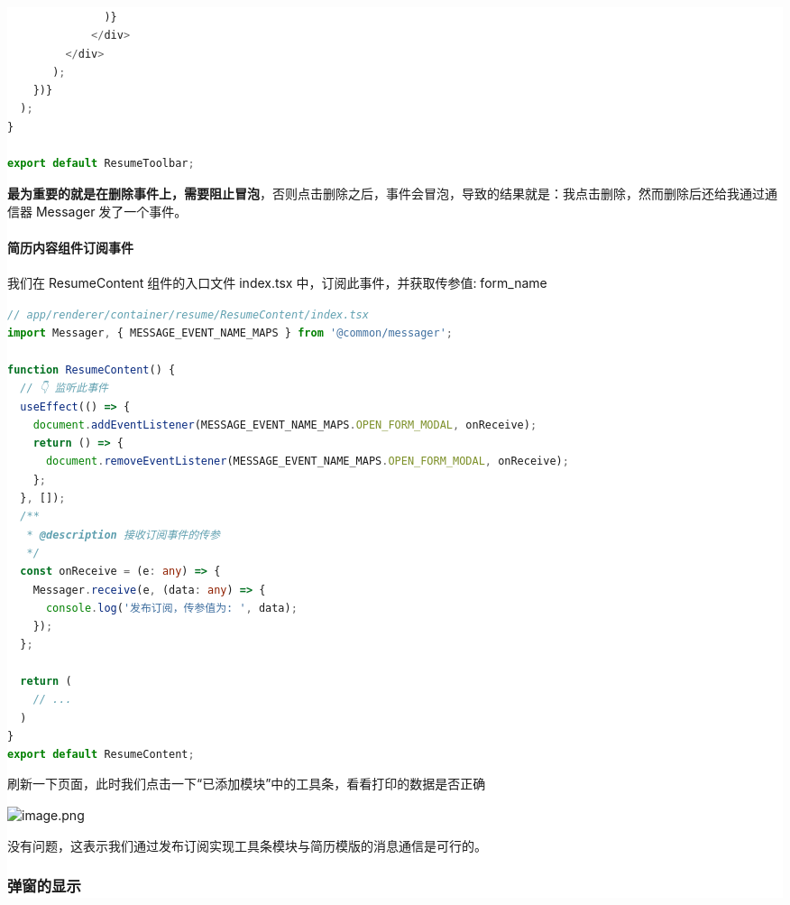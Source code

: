 ```ts
               )}
             </div>
         </div>
       );
    })}
  );
}

export default ResumeToolbar;
```

**最为重要的就是在删除事件上，需要阻止冒泡**，否则点击删除之后，事件会冒泡，导致的结果就是：我点击删除，然而删除后还给我通过通信器 Messager 发了一个事件。

#### 简历内容组件订阅事件

我们在 ResumeContent 组件的入口文件 index.tsx 中，订阅此事件，并获取传参值: form_name

```ts
// app/renderer/container/resume/ResumeContent/index.tsx
import Messager, { MESSAGE_EVENT_NAME_MAPS } from '@common/messager';

function ResumeContent() {
  // 👇 监听此事件
  useEffect(() => {
    document.addEventListener(MESSAGE_EVENT_NAME_MAPS.OPEN_FORM_MODAL, onReceive);
    return () => {
      document.removeEventListener(MESSAGE_EVENT_NAME_MAPS.OPEN_FORM_MODAL, onReceive);
    };
  }, []);
  /**
   * @description 接收订阅事件的传参
   */
  const onReceive = (e: any) => {
    Messager.receive(e, (data: any) => {
      console.log('发布订阅，传参值为: ', data);
    });
  };
  
  return (
    // ...
  )
}
export default ResumeContent;
```

刷新一下页面，此时我们点击一下“已添加模块”中的工具条，看看打印的数据是否正确

![image.png](https://p3-juejin.byteimg.com/tos-cn-i-k3u1fbpfcp/d0e4272cbb284ca19cc370281c38c4a4~tplv-k3u1fbpfcp-watermark.image)

没有问题，这表示我们通过发布订阅实现工具条模块与简历模版的消息通信是可行的。

### 弹窗的显示
